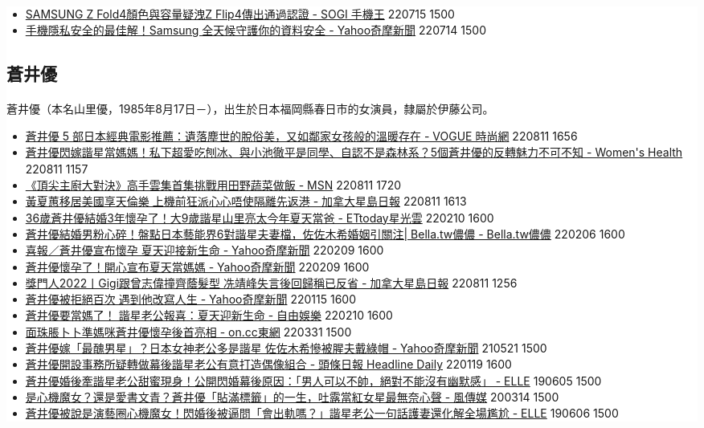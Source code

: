 - [SAMSUNG Z Fold4顏色與容量疑洩Z Flip4傳出通過認證 - SOGI 手機王](https://www.sogi.com.tw/articles/samsung_galaxy_z_fold4_flip4/6258219 "SAMSUNG Z Fold4顏色與容量疑洩Z Flip4傳出通過認證 - SOGI 手機王") 220715 1500
- [手機隱私安全的最佳解！Samsung 全天候守護你的資料安全 - Yahoo奇摩新聞](https://tw.news.yahoo.com/%E6%89%8B%E6%A9%9F%E9%9A%B1%E7%A7%81%E5%AE%89%E5%85%A8%E7%9A%84%E6%9C%80%E4%BD%B3%E8%A7%A3-samsung-%E5%85%A8%E5%A4%A9%E5%80%99%E5%AE%88%E8%AD%B7%E4%BD%A0%E7%9A%84%E8%B3%87%E6%96%99%E5%AE%89%E5%85%A8-013706780.html "手機隱私安全的最佳解！Samsung 全天候守護你的資料安全 - Yahoo奇摩新聞") 220714 1500

## 蒼井優

蒼井優（本名山里優，1985年8月17日－），出生於日本福岡縣春日市的女演員，隸屬於伊藤公司。
- [蒼井優 5 部日本經典電影推薦：遺落塵世的脫俗美，又如鄰家女孩般的溫暖存在 - VOGUE 時尚網](https://www.vogue.com.tw/entertainment/article/yu-aoi-movies "蒼井優 5 部日本經典電影推薦：遺落塵世的脫俗美，又如鄰家女孩般的溫暖存在 - VOGUE 時尚網") 220811 1656
- [蒼井優閃嫁諧星當媽媽！私下超愛吃刨冰、與小池徹平是同學、自認不是森林系？5個蒼井優的反轉魅力不可不知 - Women's Health](https://www.womenshealthmag.com/tw/fitness/celeb-workoutsecret/g40865089/aoi-yu/ "蒼井優閃嫁諧星當媽媽！私下超愛吃刨冰、與小池徹平是同學、自認不是森林系？5個蒼井優的反轉魅力不可不知 - Women's Health") 220811 1157
- [《頂尖主廚大對決》高手雲集首集挑戰用田野蔬菜做飯 - MSN](https://www.msn.com/zh-tw/entertainment/news/%E3%80%8A%E9%A0%82%E5%B0%96%E4%B8%BB%E5%BB%9A%E5%A4%A7%E5%B0%8D%E6%B1%BA%E3%80%8B%E9%AB%98%E6%89%8B%E9%9B%B2%E9%9B%86-%E9%A6%96%E9%9B%86%E6%8C%91%E6%88%B0%E7%94%A8%E7%94%B0%E9%87%8E%E8%94%AC%E8%8F%9C%E5%81%9A%E9%A3%AF/ar-AA10xykA "《頂尖主廚大對決》高手雲集首集挑戰用田野蔬菜做飯 - MSN") 220811 1720
- [黃夏蕙移居美國享天倫樂 上機前狂派心心唔使隔離先返港 - 加拿大星島日報](https://www.singtao.ca/5959667/2022-08-11/news-%E9%BB%83%E5%A4%8F%E8%95%99%E7%A7%BB%E5%B1%85%E7%BE%8E%E5%9C%8B%E4%BA%AB%E5%A4%A9%E5%80%AB%E6%A8%82++%E4%B8%8A%E6%A9%9F%E5%89%8D%E7%8B%82%E6%B4%BE%E5%BF%83%E5%BF%83%E5%94%94%E4%BD%BF%E9%9A%94%E9%9B%A2%E5%85%88%E8%BF%94%E6%B8%AF/ "黃夏蕙移居美國享天倫樂 上機前狂派心心唔使隔離先返港 - 加拿大星島日報") 220811 1613
- [36歲蒼井優結婚3年懷孕了！大9歲諧星山里亮太今年夏天當爸 - ETtoday星光雲](https://star.ettoday.net/news/2186054 "36歲蒼井優結婚3年懷孕了！大9歲諧星山里亮太今年夏天當爸 - ETtoday星光雲") 220210 1600
- [蒼井優結婚男粉心碎！盤點日本藝能界6對諧星夫妻檔，佐佐木希婚姻引關注| Bella.tw儂儂 - Bella.tw儂儂](https://www.bella.tw/articles/celebrities/33445 "蒼井優結婚男粉心碎！盤點日本藝能界6對諧星夫妻檔，佐佐木希婚姻引關注| Bella.tw儂儂 - Bella.tw儂儂") 220206 1600
- [喜報／蒼井優宣布懷孕 夏天迎接新生命 - Yahoo奇摩新聞](https://tw.news.yahoo.com/%E5%96%9C%E5%A0%B1%EF%BC%8F%E8%92%BC%E4%BA%95%E5%84%AA%E5%AE%A3%E5%B8%83%E6%87%B7%E5%AD%95-%E5%A4%8F%E5%A4%A9%E8%BF%8E%E6%8E%A5%E6%96%B0%E7%94%9F%E5%91%BD-153122826.html "喜報／蒼井優宣布懷孕 夏天迎接新生命 - Yahoo奇摩新聞") 220209 1600
- [蒼井優懷孕了！開心宣布夏天當媽媽 - Yahoo奇摩新聞](https://tw.news.yahoo.com/%E8%92%BC%E4%BA%95%E5%84%AA%E6%87%B7%E5%AD%95%E4%BA%86-%E9%96%8B%E5%BF%83%E5%AE%A3%E5%B8%83%E5%A4%8F%E5%A4%A9%E7%95%B6%E5%AA%BD%E5%AA%BD-023941347.html "蒼井優懷孕了！開心宣布夏天當媽媽 - Yahoo奇摩新聞") 220209 1600
- [獎門人2022丨Gigi跟曾志偉撞齊蔭髮型 冼靖峰失言後回歸稱已反省 - 加拿大星島日報](https://www.singtao.ca/5959241/2022-08-10/news-%E7%8D%8E%E9%96%80%E4%BA%BA2022%E4%B8%A8Gigi%E8%B7%9F%E6%9B%BE%E5%BF%97%E5%81%89%E6%92%9E%E9%BD%8A%E8%94%AD%E9%AB%AE%E5%9E%8B++%E5%86%BC%E9%9D%96%E5%B3%B0%E5%A4%B1%E8%A8%80%E5%BE%8C%E5%9B%9E%E6%AD%B8%E7%A8%B1%E5%B7%B2%E5%8F%8D%E7%9C%81/ "獎門人2022丨Gigi跟曾志偉撞齊蔭髮型 冼靖峰失言後回歸稱已反省 - 加拿大星島日報") 220811 1256
- [蒼井優被拒絕百次 遇到他改寫人生 - Yahoo奇摩新聞](https://tw.news.yahoo.com/%E8%92%BC%E4%BA%95%E5%84%AA%E8%A2%AB%E6%8B%92%E7%B5%95%E7%99%BE%E6%AC%A1-%E9%81%87%E5%88%B0%E4%BB%96%E6%94%B9%E5%AF%AB%E4%BA%BA%E7%94%9F-233000915.html "蒼井優被拒絕百次 遇到他改寫人生 - Yahoo奇摩新聞") 220115 1600
- [蒼井優要當媽了！ 諧星老公報喜：夏天迎新生命 - 自由娛樂](https://ent.ltn.com.tw/news/breakingnews/3824947 "蒼井優要當媽了！ 諧星老公報喜：夏天迎新生命 - 自由娛樂") 220210 1600
- [面珠脹卜卜準媽咪蒼井優懷孕後首亮相 - on.cc東網](https://hk.on.cc/hk/bkn/cnt/entertainment/20220331/bkn-20220331120351471-0331_00862_001.html "面珠脹卜卜準媽咪蒼井優懷孕後首亮相 - on.cc東網") 220331 1500
- [蒼井優嫁「最醜男星」？日本女神老公多是諧星 佐佐木希慘被腥夫戴綠帽 - Yahoo奇摩新聞](https://tw.news.yahoo.com/%E8%92%BC%E4%BA%95%E5%84%AA%E5%AB%81-%E6%9C%80%E9%86%9C%E7%94%B7%E6%98%9F-%E6%97%A5%E6%9C%AC%E5%A5%B3%E7%A5%9E%E8%80%81%E5%85%AC%E5%A4%9A%E6%98%AF%E8%AB%A7%E6%98%9F-%E4%BD%90%E4%BD%90%E6%9C%A8%E5%B8%8C%E6%85%98%E8%A2%AB%E8%85%A5%E5%A4%AB%E6%88%B4%E7%B6%A0%E5%B8%BD-220003686.html "蒼井優嫁「最醜男星」？日本女神老公多是諧星 佐佐木希慘被腥夫戴綠帽 - Yahoo奇摩新聞") 210521 1500
- [蒼井優開設事務所疑轉做幕後諧星老公有意打造偶像組合 - 頭條日報 Headline Daily](https://hd.stheadline.com/life/ent/realtime/2300051/%E5%8D%B3%E6%99%82-%E5%A8%9B%E6%A8%82-%E8%92%BC%E4%BA%95%E5%84%AA%E9%96%8B%E8%A8%AD%E4%BA%8B%E5%8B%99%E6%89%80%E7%96%91%E8%BD%89%E5%81%9A%E5%B9%95%E5%BE%8C-%E8%AB%A7%E6%98%9F%E8%80%81%E5%85%AC%E6%9C%89%E6%84%8F%E6%89%93%E9%80%A0%E5%81%B6%E5%83%8F%E7%B5%84%E5%90%88 "蒼井優開設事務所疑轉做幕後諧星老公有意打造偶像組合 - 頭條日報 Headline Daily") 220119 1600
- [蒼井優婚後牽諧星老公甜蜜現身！公開閃婚幕後原因：「男人可以不帥，絕對不能沒有幽默感」 - ELLE](https://www.elle.com/tw/entertainment/gossip/g27773205/why-aoi-yu-married-yamasato-ryota/ "蒼井優婚後牽諧星老公甜蜜現身！公開閃婚幕後原因：「男人可以不帥，絕對不能沒有幽默感」 - ELLE") 190605 1500
- [是心機魔女？還是愛書文青？蒼井優「貼滿標籤」的一生，吐露當紅女星最無奈心聲 - 風傳媒](https://www.storm.mg/lifestyle/2384670?page=1 "是心機魔女？還是愛書文青？蒼井優「貼滿標籤」的一生，吐露當紅女星最無奈心聲 - 風傳媒") 200314 1500
- [蒼井優被說是演藝圈心機魔女！閃婚後被逼問「會出軌嗎？」諧星老公一句話護妻還化解全場尷尬 - ELLE](https://www.elle.com/tw/entertainment/g27777221/will-aoi-yu-cheated-on-husband/ "蒼井優被說是演藝圈心機魔女！閃婚後被逼問「會出軌嗎？」諧星老公一句話護妻還化解全場尷尬 - ELLE") 190606 1500